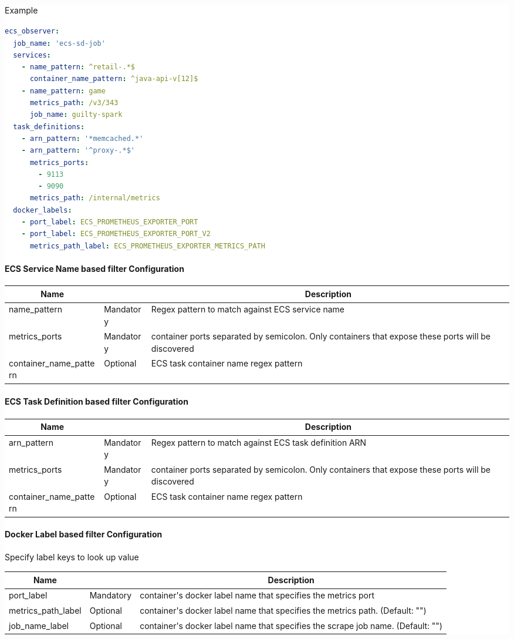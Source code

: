Example

```yaml
ecs_observer:
  job_name: 'ecs-sd-job'
  services:
    - name_pattern: ^retail-.*$
      container_name_pattern: ^java-api-v[12]$
    - name_pattern: game
      metrics_path: /v3/343
      job_name: guilty-spark
  task_definitions:
    - arn_pattern: '*memcached.*'
    - arn_pattern: '^proxy-.*$'
      metrics_ports:
        - 9113
        - 9090
      metrics_path: /internal/metrics
  docker_labels:
    - port_label: ECS_PROMETHEUS_EXPORTER_PORT
    - port_label: ECS_PROMETHEUS_EXPORTER_PORT_V2
      metrics_path_label: ECS_PROMETHEUS_EXPORTER_METRICS_PATH
```

#### ECS Service Name based filter Configuration

| Name                   |           | Description                                                                                        |
|------------------------|-----------|----------------------------------------------------------------------------------------------------|
| name_pattern           | Mandatory | Regex pattern to match against ECS service name                                                    |
| metrics_ports          | Mandatory | container ports separated by semicolon. Only containers that expose these ports will be discovered |
| container_name_pattern | Optional  | ECS task container name regex pattern                                                              |

#### ECS Task Definition based filter Configuration

| Name                   |           | Description                                                                                        |
|------------------------|-----------|----------------------------------------------------------------------------------------------------|
| arn_pattern            | Mandatory | Regex pattern to match against ECS task definition ARN                                             |
| metrics_ports          | Mandatory | container ports separated by semicolon. Only containers that expose these ports will be discovered |
| container_name_pattern | Optional  | ECS task container name regex pattern                                                              |

#### Docker Label based filter Configuration

Specify label keys to look up value

| Name               |           | Description                                                                     |
|--------------------|-----------|---------------------------------------------------------------------------------|
| port_label         | Mandatory | container's docker label name that specifies the metrics port                   |
| metrics_path_label | Optional  | container's docker label name that specifies the metrics path. (Default: "")    |
| job_name_label     | Optional  | container's docker label name that specifies the scrape job name. (Default: "") |


[beta]: https://github.com/GlancingMind/opentelemetry-collector#beta
[contrib]: https://github.com/GlancingMind/opentelemetry-collector-releases/tree/main/distributions/otelcol-contrib